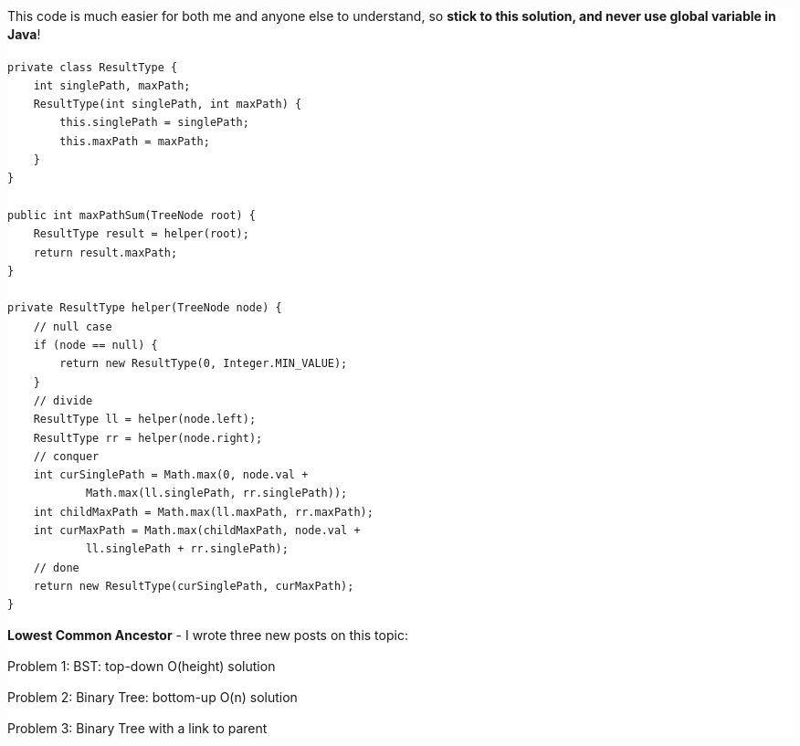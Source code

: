 This code is much easier for both me and anyone else to understand, so __stick to this solution, and never use global variable in Java__! 

    private class ResultType {
        int singlePath, maxPath;
        ResultType(int singlePath, int maxPath) {
            this.singlePath = singlePath;
            this.maxPath = maxPath;
        }
    }
	
    public int maxPathSum(TreeNode root) {
        ResultType result = helper(root);
        return result.maxPath;
    }
	
	private ResultType helper(TreeNode node) {
	    // null case
	    if (node == null) {
	        return new ResultType(0, Integer.MIN_VALUE);
	    }
	    // divide
	    ResultType ll = helper(node.left);
	    ResultType rr = helper(node.right);
	    // conquer
	    int curSinglePath = Math.max(0, node.val + 
	            Math.max(ll.singlePath, rr.singlePath));
	    int childMaxPath = Math.max(ll.maxPath, rr.maxPath);
	    int curMaxPath = Math.max(childMaxPath, node.val + 
	            ll.singlePath + rr.singlePath);
	    // done
	    return new ResultType(curSinglePath, curMaxPath);
	}

__Lowest Common Ancestor__ - I wrote three new posts on this topic: 

Problem 1: BST: top-down O(height) solution

Problem 2: Binary Tree: bottom-up O(n) solution

Problem 3: Binary Tree with a link to parent 
